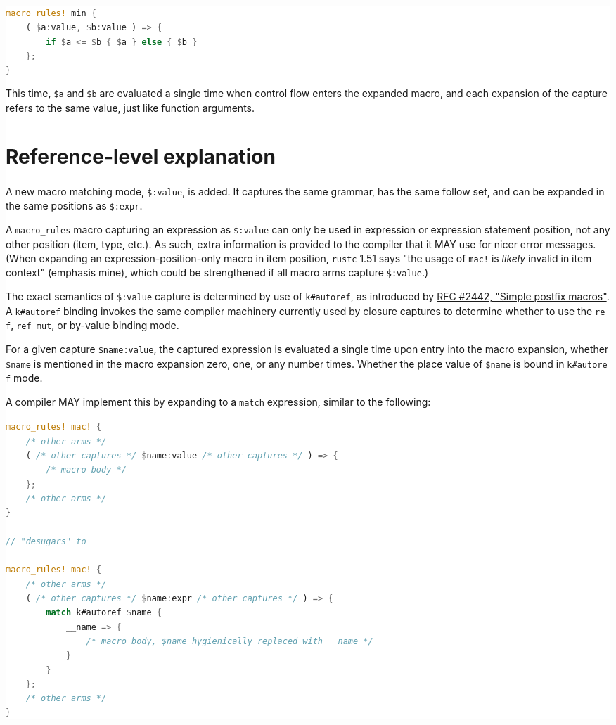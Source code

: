 ```rust
macro_rules! min {
    ( $a:value, $b:value ) => {
        if $a <= $b { $a } else { $b }
    };
}
```

This time,
`$a` and `$b` are evaluated a single time when control flow enters the expanded macro,
and each expansion of the capture refers to the same value,
just like function arguments.

# Reference-level explanation
[reference-level-explanation]: #reference-level-explanation

A new macro matching mode, `$:value`, is added.
It captures the same grammar, has the same follow set,
and can be expanded in the same positions as `$:expr`.

A `macro_rules` macro capturing an expression as `$:value` can only be used in expression 
or expression statement position, not any other position (item, type, etc.).
As such, extra information is provided to the compiler that it MAY use for nicer error messages.
(When expanding an expression-position-only macro in item position,
 `rustc` 1.51 says "the usage of `mac!` is _likely_ invalid in item context" (emphasis mine),
 which could be strengthened if all macro arms capture `$:value`.)

The exact semantics of `$:value` capture is determined by use of `k#autoref`,
as introduced by [RFC #2442, "Simple postfix macros"](https://github.com/rust-lang/rfcs/pull/2442).
A `k#autoref` binding invokes the same compiler machinery currently used by closure captures
to determine whether to use the `ref`, `ref mut`, or by-value binding mode.

For a given capture `$name:value`,
the captured expression is evaluated a single time upon entry into the macro expansion,
whether `$name` is mentioned in the macro expansion zero, one, or any number times.
Whether the place value of `$name` is bound in `k#autoref` mode.

A compiler MAY implement this by expanding to a `match` expression,
similar to the following:

```rust
macro_rules! mac! {
    /* other arms */
    ( /* other captures */ $name:value /* other captures */ ) => {
        /* macro body */
    };
    /* other arms */
}

// "desugars" to

macro_rules! mac! {
    /* other arms */
    ( /* other captures */ $name:expr /* other captures */ ) => {
        match k#autoref $name {
            __name => {
                /* macro body, $name hygienically replaced with __name */
            }
        }
    };
    /* other arms */
}
```


[summary]: #summary
[motivation]: #motivation
[guide-level-explanation]: #guide-level-explanation
[drawbacks]: #drawbacks
[^1]: Here's a draft attempt at defining such: when expanded in expression position, use the `match`
[alternatives]: #alternatives
[macro_fn]: #macro-fn
[k_autoref]: #k_autoref
[rationale]: #rationale
[prior-art]: #prior-art
[unresolved-questions]: #unresolved-questions
[future-possibilities]: #future-possibilities